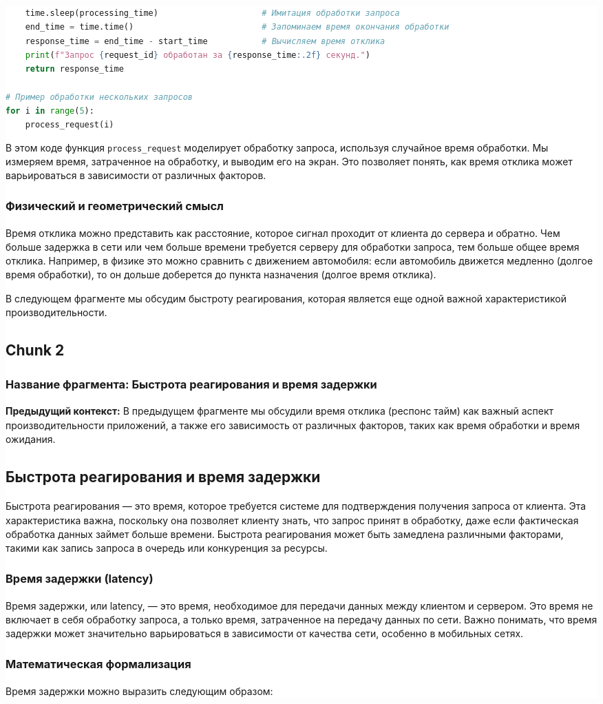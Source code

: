 ```python
    time.sleep(processing_time)                     # Имитация обработки запроса
    end_time = time.time()                          # Запоминаем время окончания обработки
    response_time = end_time - start_time           # Вычисляем время отклика
    print(f"Запрос {request_id} обработан за {response_time:.2f} секунд.")
    return response_time

# Пример обработки нескольких запросов
for i in range(5):
    process_request(i)
```

В этом коде функция `process_request` моделирует обработку запроса, используя случайное время обработки. Мы измеряем время, затраченное на обработку, и выводим его на экран. Это позволяет понять, как время отклика может варьироваться в зависимости от различных факторов.

### Физический и геометрический смысл

Время отклика можно представить как расстояние, которое сигнал проходит от клиента до сервера и обратно. Чем больше задержка в сети или чем больше времени требуется серверу для обработки запроса, тем больше общее время отклика. Например, в физике это можно сравнить с движением автомобиля: если автомобиль движется медленно (долгое время обработки), то он дольше доберется до пункта назначения (долгое время отклика).

В следующем фрагменте мы обсудим быстроту реагирования, которая является еще одной важной характеристикой производительности.

## Chunk 2
### **Название фрагмента: Быстрота реагирования и время задержки**

**Предыдущий контекст:** В предыдущем фрагменте мы обсудили время отклика (респонс тайм) как важный аспект производительности приложений, а также его зависимость от различных факторов, таких как время обработки и время ожидания.

## **Быстрота реагирования и время задержки**

Быстрота реагирования — это время, которое требуется системе для подтверждения получения запроса от клиента. Эта характеристика важна, поскольку она позволяет клиенту знать, что запрос принят в обработку, даже если фактическая обработка данных займет больше времени. Быстрота реагирования может быть замедлена различными факторами, такими как запись запроса в очередь или конкуренция за ресурсы.

### Время задержки (latency)

Время задержки, или latency, — это время, необходимое для передачи данных между клиентом и сервером. Это время не включает в себя обработку запроса, а только время, затраченное на передачу данных по сети. Важно понимать, что время задержки может значительно варьироваться в зависимости от качества сети, особенно в мобильных сетях.

### Математическая формализация

Время задержки можно выразить следующим образом:

